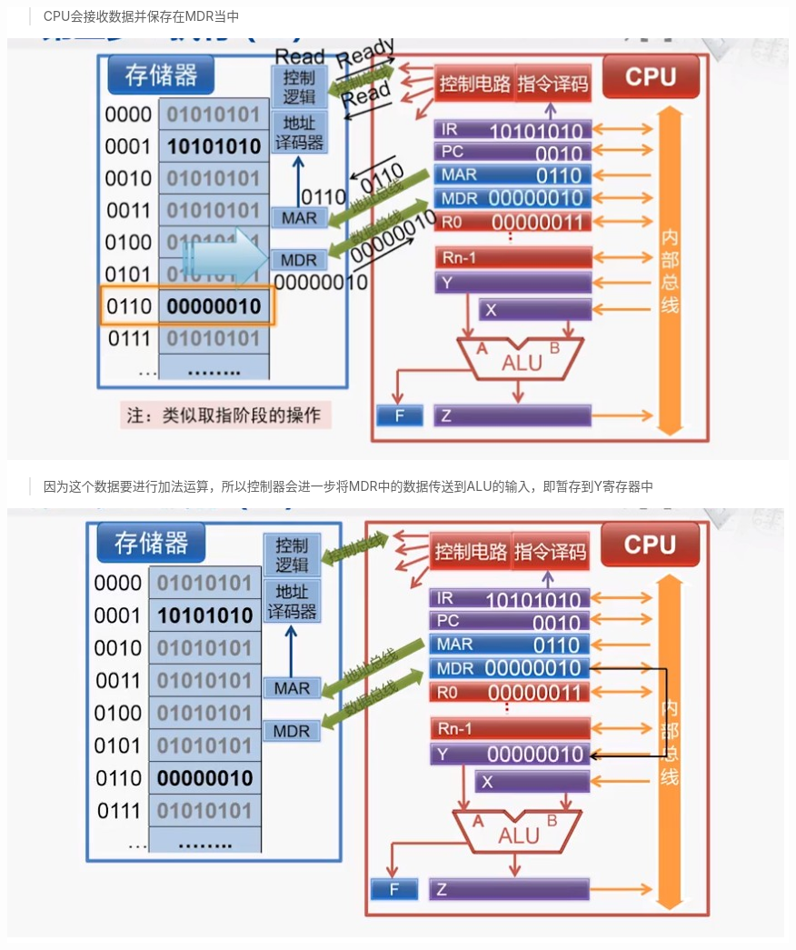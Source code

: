 > CPU会接收数据并保存在MDR当中

<img src="pics/1-5-15.jpg" />

> 因为这个数据要进行加法运算，所以控制器会进一步将MDR中的数据传送到ALU的输入，即暂存到Y寄存器中

<img src="pics/1-5-16.jpg" />
